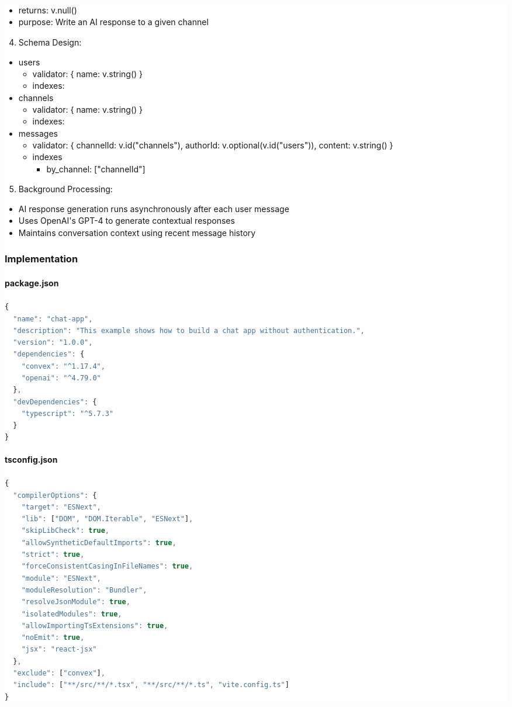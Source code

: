   - returns: v.null()
  - purpose: Write an AI response to a given channel

4. Schema Design:
- users
  - validator: { name: v.string() }
  - indexes: <none>
- channels
  - validator: { name: v.string() }
  - indexes: <none>
- messages
  - validator: { channelId: v.id("channels"), authorId: v.optional(v.id("users")), content: v.string() }
  - indexes
    - by_channel: ["channelId"]

5. Background Processing:
- AI response generation runs asynchronously after each user message
- Uses OpenAI's GPT-4 to generate contextual responses
- Maintains conversation context using recent message history


### Implementation

#### package.json
```typescript
{
  "name": "chat-app",
  "description": "This example shows how to build a chat app without authentication.",
  "version": "1.0.0",
  "dependencies": {
    "convex": "^1.17.4",
    "openai": "^4.79.0"
  },
  "devDependencies": {
    "typescript": "^5.7.3"
  }
}
```

#### tsconfig.json
```typescript
{
  "compilerOptions": {
    "target": "ESNext",
    "lib": ["DOM", "DOM.Iterable", "ESNext"],
    "skipLibCheck": true,
    "allowSyntheticDefaultImports": true,
    "strict": true,
    "forceConsistentCasingInFileNames": true,
    "module": "ESNext",
    "moduleResolution": "Bundler",
    "resolveJsonModule": true,
    "isolatedModules": true,
    "allowImportingTsExtensions": true,
    "noEmit": true,
    "jsx": "react-jsx"
  },
  "exclude": ["convex"],
  "include": ["**/src/**/*.tsx", "**/src/**/*.ts", "vite.config.ts"]
}
```
